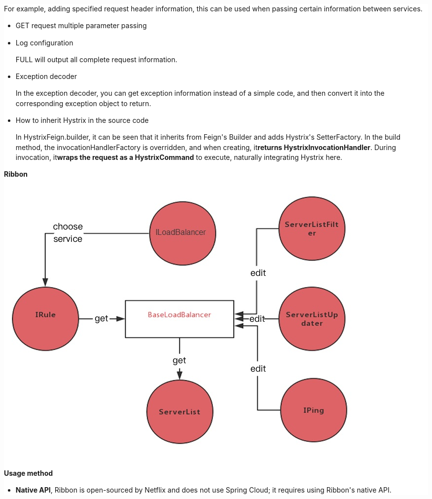   For example, adding specified request header information, this can be used when passing certain information between services.

* GET request multiple parameter passing

* Log configuration

  FULL will output all complete request information.

* Exception decoder

  In the exception decoder, you can get exception information instead of a simple code, and then convert it into the corresponding exception object to return.

* How to inherit Hystrix in the source code

  In HystrixFeign.builder, it can be seen that it inherits from Feign's Builder and adds Hystrix's SetterFactory. In the build method, the invocationHandlerFactory is overridden, and when creating, it**returns HystrixInvocationHandler**. During invocation, it**wraps the request as a HystrixCommand** to execute, naturally integrating Hystrix here.

**Ribbon**

![img](../pic/lb.jpg)

**Usage method**

* **Native API**, Ribbon is open-sourced by Netflix and does not use Spring Cloud; it requires using Ribbon's native API.
